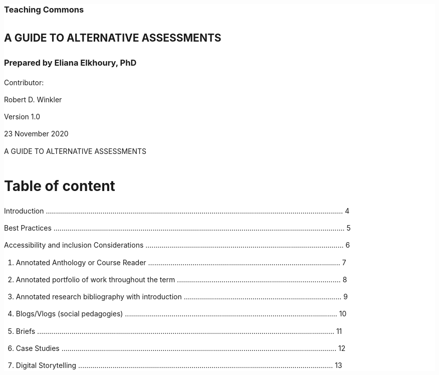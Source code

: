 ### Teaching Commons

## **A GUIDE TO** **ALTERNATIVE ASSESSMENTS**

### Prepared by Eliana Elkhoury, PhD

Contributor:

Robert D. Winkler





Version 1.0

23 November 2020


A GUIDE TO ALTERNATIVE ASSESSMENTS

# **Table of content**


Introduction ................................................................................................................................................... 4


Best Practices ................................................................................................................................................ 5


Accessibility and inclusion Considerations .................................................................................................. 6


1. Annotated Anthology or Course Reader ............................................................................................... 7


2. Annotated portfolio of work throughout the term ................................................................................. 8


3. Annotated research bibliography with introduction .............................................................................. 9


4. Blogs/Vlogs (social pedagogies) ......................................................................................................... 10


5. Briefs ................................................................................................................................................... 11


6. Case Studies ........................................................................................................................................ 12


7. Digital Storytelling .............................................................................................................................. 13
